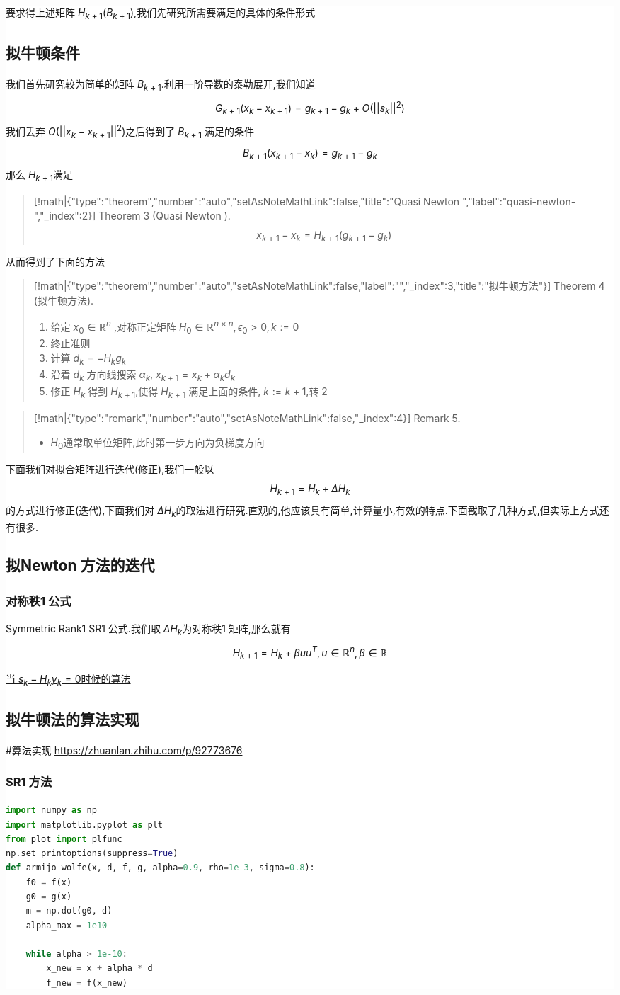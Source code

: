 要求得上述矩阵 $H_{k+1}(B_{k+1})$,我们先研究所需要满足的具体的条件形式
## 拟牛顿条件
我们首先研究较为简单的矩阵 $B_{k+1}$.利用一阶导数的泰勒展开,我们知道
$$
G_{k+1}(x_k-x_{k+1})=g_{k+1}-g_k+O(||s_k||^2)
$$
我们丢弃 $O(||x_k-x_{k+1}||^2)$之后得到了 $B_{k+1}$ 满足的条件
$$
B_{k+1}(x_{k+1}-x_k)=g_{k+1}-g_k
$$
那么 $H_{k+1}$满足
> [!math|{"type":"theorem","number":"auto","setAsNoteMathLink":false,"title":"Quasi Newton ","label":"quasi-newton-","_index":2}] Theorem 3 (Quasi Newton ).
> $$
>x_{k+1}-x_k=H_{k+1}(g_{k+1}-g_k)
>$$

从而得到了下面的方法

> [!math|{"type":"theorem","number":"auto","setAsNoteMathLink":false,"label":"","_index":3,"title":"拟牛顿方法"}] Theorem 4 (拟牛顿方法).
> 1. 给定 $x_0 \in \mathbb{R}^n$ ,对称正定矩阵 $H_0\in \mathbb{R}^{n\times n},\epsilon_0>0,k:=0$
> 2. 终止准则
> 3. 计算 $d_k=-H_kg_k$
> 4. 沿着 $d_k$ 方向线搜索 $\alpha_k$, $x_{k+1}=x_k+\alpha_k d_k$
> 5. 修正 $H_k$ 得到 $H_{k+1}$,使得 $H_{k+1}$ 满足上面的条件, $k:=k+1$,转 2

> [!math|{"type":"remark","number":"auto","setAsNoteMathLink":false,"_index":4}] Remark 5.
> - $H_0$通常取单位矩阵,此时第一步方向为负梯度方向

下面我们对拟合矩阵进行迭代(修正),我们一般以
$$
H_{k+1}=H_k+\Delta H_k
$$
的方式进行修正(迭代),下面我们对 $\Delta H_k$的取法进行研究.直观的,他应该具有简单,计算量小,有效的特点.下面截取了几种方式,但实际上方式还有很多.
## 拟Newton 方法的迭代
### 对称秩1 公式
Symmetric Rank1 SR1 公式.我们取 $\Delta H_k$为对称秩1 矩阵,那么就有
$$
 H_{k+1}=H_k+\beta uu^T, u \in \mathbb{R}^n,\beta \in \mathbb{R}
$$

[当 $s_k-H_ky_k=0$时候的算法](https://zhuanlan.zhihu.com/p/144736223)

## 拟牛顿法的算法实现
#算法实现
https://zhuanlan.zhihu.com/p/92773676
### SR1 方法
```python
import numpy as np
import matplotlib.pyplot as plt
from plot import plfunc
np.set_printoptions(suppress=True)
def armijo_wolfe(x, d, f, g, alpha=0.9, rho=1e-3, sigma=0.8):
    f0 = f(x)
    g0 = g(x)
    m = np.dot(g0, d)
    alpha_max = 1e10

    while alpha > 1e-10:
        x_new = x + alpha * d
        f_new = f(x_new)
```